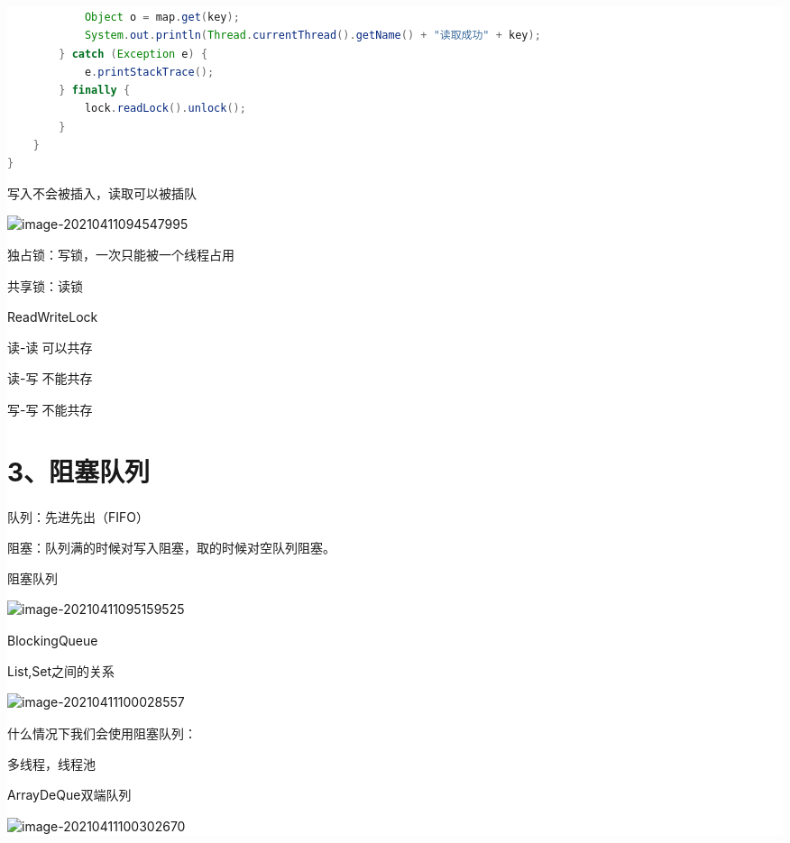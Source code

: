 ```java
            Object o = map.get(key);
            System.out.println(Thread.currentThread().getName() + "读取成功" + key);
        } catch (Exception e) {
            e.printStackTrace();
        } finally {
            lock.readLock().unlock();
        }
    }
}
```

写入不会被插入，读取可以被插队

![image-20210411094547995](https://typora-01.oss-cn-chengdu.aliyuncs.com/img/image-20210411094547995.png)



独占锁：写锁，一次只能被一个线程占用

共享锁：读锁

ReadWriteLock

读-读 可以共存

读-写 不能共存

写-写 不能共存



# 3、阻塞队列

队列：先进先出（FIFO）

阻塞：队列满的时候对写入阻塞，取的时候对空队列阻塞。



阻塞队列

![image-20210411095159525](https://typora-01.oss-cn-chengdu.aliyuncs.com/img/image-20210411095159525.png)

BlockingQueue

List,Set之间的关系

![image-20210411100028557](https://typora-01.oss-cn-chengdu.aliyuncs.com/img/image-20210411100028557.png)



什么情况下我们会使用阻塞队列：

多线程，线程池



ArrayDeQue双端队列

![image-20210411100302670](https://typora-01.oss-cn-chengdu.aliyuncs.com/img/image-20210411100302670.png)
